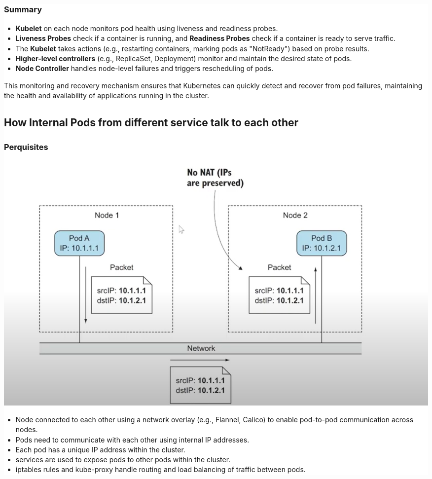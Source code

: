 
### Summary

- **Kubelet** on each node monitors pod health using liveness and readiness probes.
- **Liveness Probes** check if a container is running, and **Readiness Probes** check if a container is ready to serve traffic.
- The **Kubelet** takes actions (e.g., restarting containers, marking pods as "NotReady") based on probe results.
- **Higher-level controllers** (e.g., ReplicaSet, Deployment) monitor and maintain the desired state of pods.
- **Node Controller** handles node-level failures and triggers rescheduling of pods.

This monitoring and recovery mechanism ensures that Kubernetes can quickly detect and recover from pod failures, maintaining the health and availability of applications running in the cluster.

## How Internal Pods from different service talk to each other

### Perquisites

![alt text](../images/pods-to-pods-comm.png)

- Node connected to each other using a network overlay (e.g., Flannel, Calico) to enable pod-to-pod communication across nodes.
- Pods need to communicate with each other using internal IP addresses.
- Each pod has a unique IP address within the cluster.
- services are used to expose pods to other pods within the cluster.
- iptables rules and kube-proxy handle routing and load balancing of traffic between pods.
